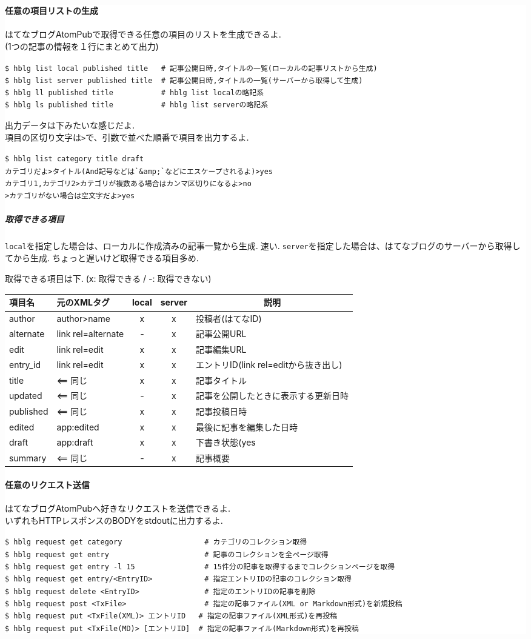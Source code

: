#### 任意の項目リストの生成
はてなブログAtomPubで取得できる任意の項目のリストを生成できるよ.  
(1つの記事の情報を１行にまとめて出力)

```
$ hblg list local published title   # 記事公開日時,タイトルの一覧(ローカルの記事リストから生成)
$ hblg list server published title  # 記事公開日時,タイトルの一覧(サーバーから取得して生成)
$ hblg ll published title           # hblg list localの略記系
$ hblg ls published title           # hblg list serverの略記系
```

出力データは下みたいな感じだよ.  
項目の区切り文字は`>`で、引数で並べた順番で項目を出力するよ.  

```
$ hblg list category title draft
カテゴリだよ>タイトル(And記号などは`&amp;`などにエスケープされるよ)>yes
カテゴリ1,カテゴリ2>カテゴリが複数ある場合はカンマ区切りになるよ>no
>カテゴリがない場合は空文字だよ>yes
```

##### 取得できる項目
`local`を指定した場合は、ローカルに作成済みの記事一覧から生成. 速い.
`server`を指定した場合は、はてなブログのサーバーから取得してから生成. ちょっと遅いけど取得できる項目多め.

取得できる項目は下.  (x: 取得できる / -: 取得できない)

|項目名     |元のXMLタグ        |local|server|説明
|:----------|:------------------|:---:|:----:|------------------------------------
|author     |author>name        |  x  |  x   |投稿者(はてなID)
|alternate  |link rel=alternate |  -  |  x   |記事公開URL
|edit       |link rel=edit      |  x  |  x   |記事編集URL
|entry_id   |link rel=edit      |  x  |  x   |エントリID(link rel=editから抜き出し)
|title      |<== 同じ           |  x  |  x   |記事タイトル
|updated    |<== 同じ           |  -  |  x   |記事を公開したときに表示する更新日時
|published  |<== 同じ           |  x  |  x   |記事投稿日時
|edited     |app:edited         |  x  |  x   |最後に記事を編集した日時
|draft      |app:draft          |  x  |  x   |下書き状態(yes|no)
|summary    |<== 同じ           |  -  |  x   |記事概要

#### 任意のリクエスト送信
はてなブログAtomPubへ好きなリクエストを送信できるよ.  
いずれもHTTPレスポンスのBODYをstdoutに出力するよ.  

```
$ hblg request get category                   # カテゴリのコレクション取得
$ hblg request get entry                      # 記事のコレクションを全ページ取得
$ hblg request get entry -l 15                # 15件分の記事を取得するまでコレクションページを取得
$ hblg request get entry/<EntryID>            # 指定エントリIDの記事のコレクション取得
$ hblg request delete <EntryID>               # 指定のエントリIDの記事を削除
$ hblg request post <TxFile>                  # 指定の記事ファイル(XML or Markdown形式)を新規投稿
$ hblg request put <TxFile(XML)> エントリID   # 指定の記事ファイル(XML形式)を再投稿
$ hblg request put <TxFile(MD)> [エントリID]  # 指定の記事ファイル(Markdown形式)を再投稿
```
